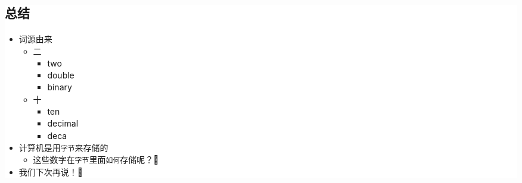 ## 总结

- 词源由来
	- 二
		- two
		- double
		- binary
	- 十
		- ten
		- decimal
		- deca
- 计算机是用`字节`来存储的
	- 这些数字在`字节`里面`如何`存储呢？🤔
- 我们下次再说！👋